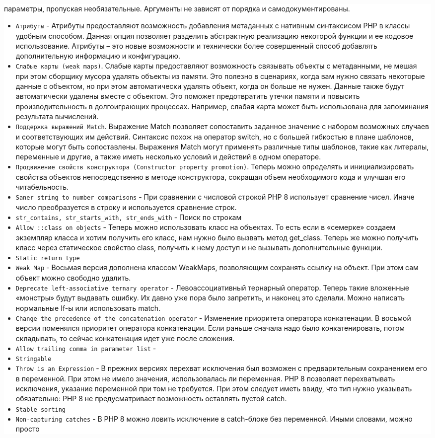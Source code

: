   параметры, пропуская необязательные. Аргументы не зависят от порядка и самодокументированы.
- `Атрибуты` - Атрибуты предоставляют возможность добавления метаданных с нативным синтаксисом PHP в классы удобным
  способом. Данная опция позволяет разделить абстрактную реализацию некоторой функции и ее кодовое использование.
  Атрибуты – это новые возможности и технически более совершенный способ добавлять дополнительную информацию и
  конфигурацию.
- `Слабые карты (weak maps)`. Слабые карты предоставляют возможность связывать объекты с метаданными, не мешая при этом
  сборщику мусора удалять объекты из памяти. Это полезно в сценариях, когда вам нужно связать некоторые данные с
  объектом, но при этом автоматически удалять объект, когда он больше не нужен. Данные также будут автоматически удалены
  вместе с объектом. Это поможет предотвратить утечки памяти и повысить производительность в долгоиграющих процессах.
  Например, слабая карта может быть использована для запоминания результата вычислений.
- `Поддержка выражений Match`. Выражение Match позволяет сопоставить заданное значение с набором возможных случаев и
  соответствующих им действий. Синтаксис похож на оператор switch, но с большей гибкостью в плане шаблонов, которые
  могут быть сопоставлены. Выражения Match могут применять различные типы шаблонов, такие как литералы, переменные и
  другие, а также иметь несколько условий и действий в одном операторе.
- `Продвижение свойств конструктора (Constructor property promotion)`. Теперь можно определять и инициализировать
  свойства объектов непосредственно в методе конструктора, сокращая объем необходимого кода и улучшая его читабельность.
- `Saner string to number comparisons` - При сравнении с числовой строкой PHP 8 использует сравнение чисел. Иначе число
  преобразуется в строку и используется сравнение строк.
- `str_contains, str_starts_with, str_ends_with` - Поиск по строкам
- `Allow ::class on objects` - Теперь можно использовать класс на объектах. То есть если в «семерке» создаем экземпляр
  класса и хотим получить его класс, нам нужно было вызвать метод get_class. Теперь же можно получить класс через
  статическое свойство class, получить к нему доступ и не вызывать дополнительные функции.
- `Static return type`
- `Weak Map` - Восьмая версия дополнена классом WeakMaps, позволяющим сохранять ссылку на объект. При этом сам объект
  можно свободно удалить.
- `Deprecate left-associative ternary operator` - Левоассоциативный тернарный оператор. Теперь такие вложенные «монстры»
  будут выдавать ошибку. Их давно уже пора было запретить, и наконец это сделали. Можно написать нормальные If-ы или
  использовать match.
- `Change the precedence of the concatenation operator` - Изменение приоритета оператора конкатенации. В восьмой версии
  поменялся приоритет оператора конкатенации. Если раньше сначала надо было конкатенировать, потом складывать, то сейчас
  конкатенация идет уже после сложения.
- `Allow trailing comma in parameter list` -
- `Stringable`
- `Throw is an Expression` - В прежних версиях перехват исключения был возможен с предварительным сохранением его в
  переменной. При этом не имело значения, использовалась ли переменная. PHP 8 позволяет перехватывать исключения,
  указание переменной при том не требуется. При этом следует иметь ввиду, что тип нужно указывать обязательно: PHP 8 не
  предусматривает возможность оставлять пустой catch.
- `Stable sorting`
- `Non-capturing catches` - В PHP 8 можно ловить исключение в catch-блоке без переменной. Иными словами, можно просто